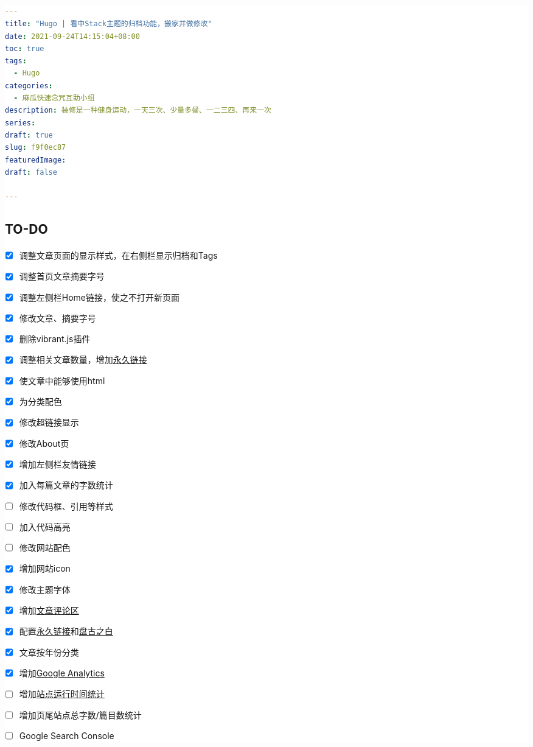 ```yaml
---
title: "Hugo | 看中Stack主题的归档功能，搬家并做修改"
date: 2021-09-24T14:15:04+08:00
toc: true
tags:
  - Hugo
categories:
  - 麻瓜快速念咒互助小组
description: 装修是一种健身运动，一天三次、少量多餐、一二三四、再来一次
series:
draft: true
slug: f9f0ec87
featuredImage:
draft: false

---
```


## TO-DO 

- [x] 调整文章页面的显示样式，在右侧栏显示归档和Tags
- [x] 调整首页文章摘要字号
- [x] 调整左侧栏Home链接，使之不打开新页面
- [x] 修改文章、摘要字号
- [x] 删除vibrant.js插件
- [x] 调整相关文章数量，增加[永久链接](https://mantyke.icu/2021/2f0f8e23/#%E9%85%8D%E7%BD%AE%E6%B0%B8%E4%B9%85%E9%93%BE%E6%8E%A5)
- [x] 使文章中能够使用html
- [x] 为分类配色
- [x] 修改超链接显示
- [x] 修改About页
- [x] 增加左侧栏友情链接
- [x] 加入每篇文章的字数统计
- [ ] 修改代码框、引用等样式
- [ ] 加入代码高亮
- [ ] 修改网站配色
- [x] 增加网站icon
- [x] 修改主题字体
- [x] 增加[文章评论区](https://mantyke.icu/2021/ca2e5cb6/)
- [x] 配置[永久链接](https://mantyke.icu/2021/2f0f8e23/#%E9%85%8D%E7%BD%AE%E6%B0%B8%E4%B9%85%E9%93%BE%E6%8E%A5)和[盘古之白](https://mantyke.icu/p/2f0f8e23/#%E5%8A%A0%E5%85%A5%E7%9B%98%E5%8F%A4%E4%B9%8B%E7%99%BD)
- [x] 文章按年份分类
- [x] 增加[Google Analytics](https://mantyke.icu/2021/2f0f8e23/#google--analytics)
- [ ] 增加[站点运行时间统计](https://mantyke.icu/2021/2f0f8e23/#%E7%AB%99%E7%82%B9%E8%BF%90%E8%A1%8C%E6%97%B6%E9%97%B4%E7%BB%9F%E8%AE%A1)
- [ ] 增加页尾站点总字数/篇目数统计
- [ ] Google Search Console


